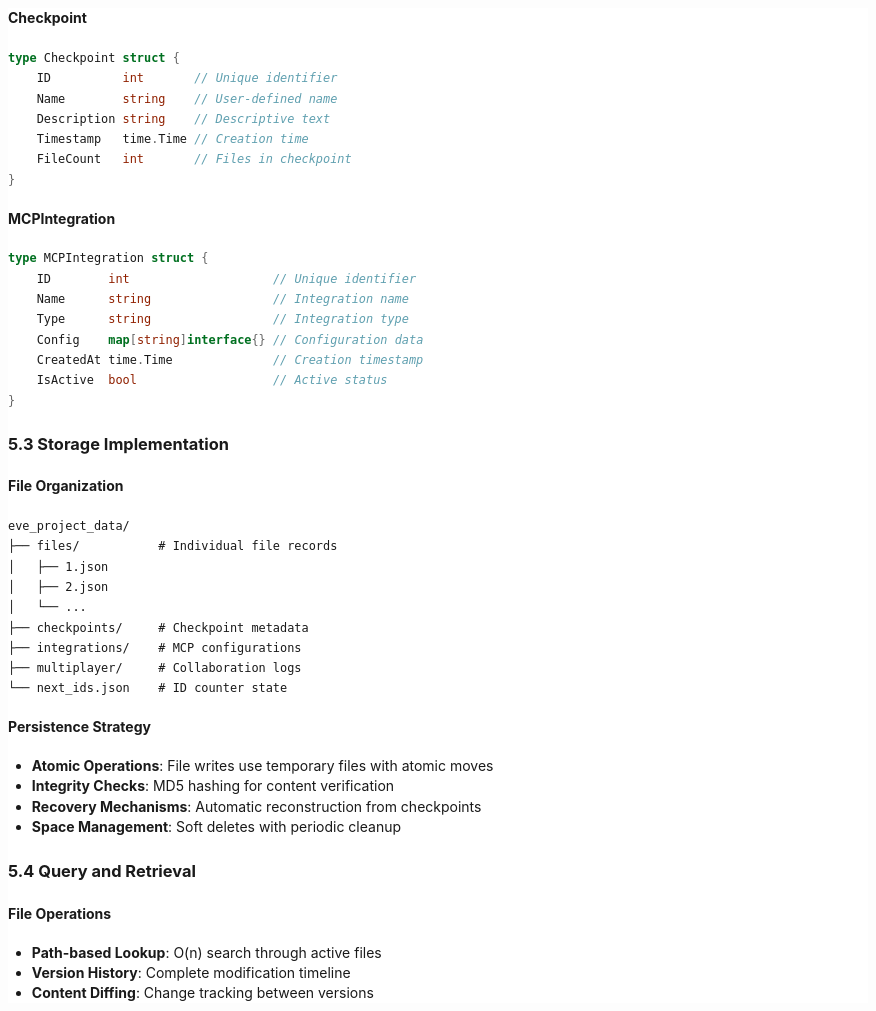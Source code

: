 #### Checkpoint

```go
type Checkpoint struct {
    ID          int       // Unique identifier
    Name        string    // User-defined name
    Description string    // Descriptive text
    Timestamp   time.Time // Creation time
    FileCount   int       // Files in checkpoint
}
```

#### MCPIntegration

```go
type MCPIntegration struct {
    ID        int                    // Unique identifier
    Name      string                 // Integration name
    Type      string                 // Integration type
    Config    map[string]interface{} // Configuration data
    CreatedAt time.Time              // Creation timestamp
    IsActive  bool                   // Active status
}
```

### 5.3 Storage Implementation

#### File Organization
```
eve_project_data/
├── files/           # Individual file records
│   ├── 1.json
│   ├── 2.json
│   └── ...
├── checkpoints/     # Checkpoint metadata
├── integrations/    # MCP configurations
├── multiplayer/     # Collaboration logs
└── next_ids.json    # ID counter state
```

#### Persistence Strategy
- **Atomic Operations**: File writes use temporary files with atomic moves
- **Integrity Checks**: MD5 hashing for content verification
- **Recovery Mechanisms**: Automatic reconstruction from checkpoints
- **Space Management**: Soft deletes with periodic cleanup

### 5.4 Query and Retrieval

#### File Operations
- **Path-based Lookup**: O(n) search through active files
- **Version History**: Complete modification timeline
- **Content Diffing**: Change tracking between versions
